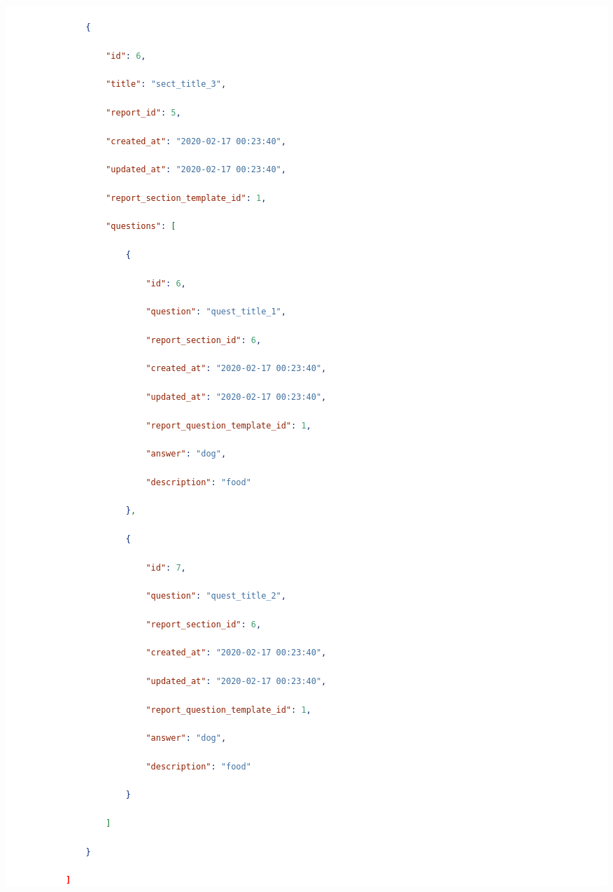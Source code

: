 ```json

                {

                    "id": 6,

                    "title": "sect_title_3",

                    "report_id": 5,

                    "created_at": "2020-02-17 00:23:40",

                    "updated_at": "2020-02-17 00:23:40",

                    "report_section_template_id": 1,

                    "questions": [

                        {

                            "id": 6,

                            "question": "quest_title_1",

                            "report_section_id": 6,

                            "created_at": "2020-02-17 00:23:40",

                            "updated_at": "2020-02-17 00:23:40",

                            "report_question_template_id": 1,

                            "answer": "dog",

                            "description": "food"

                        },

                        {

                            "id": 7,

                            "question": "quest_title_2",

                            "report_section_id": 6,

                            "created_at": "2020-02-17 00:23:40",

                            "updated_at": "2020-02-17 00:23:40",

                            "report_question_template_id": 1,

                            "answer": "dog",

                            "description": "food"

                        }

                    ]

                }

            ]

```